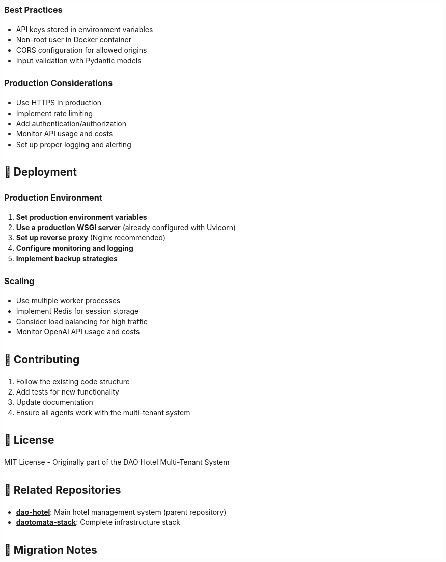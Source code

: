 ### Best Practices

- API keys stored in environment variables
- Non-root user in Docker container
- CORS configuration for allowed origins
- Input validation with Pydantic models

### Production Considerations

- Use HTTPS in production
- Implement rate limiting
- Add authentication/authorization
- Monitor API usage and costs
- Set up proper logging and alerting

## 🚀 Deployment

### Production Environment

1. **Set production environment variables**
2. **Use a production WSGI server** (already configured with Uvicorn)
3. **Set up reverse proxy** (Nginx recommended)
4. **Configure monitoring and logging**
5. **Implement backup strategies**

### Scaling

- Use multiple worker processes
- Implement Redis for session storage
- Consider load balancing for high traffic
- Monitor OpenAI API usage and costs

## 🤝 Contributing

1. Follow the existing code structure
2. Add tests for new functionality
3. Update documentation
4. Ensure all agents work with the multi-tenant system

## 📝 License

MIT License - Originally part of the DAO Hotel Multi-Tenant System

## 🔗 Related Repositories

- **[dao-hotel](https://github.com/mkiradani/dao-hotel)**: Main hotel management system (parent repository)
- **[daotomata-stack](https://github.com/mkiradani/daotomata-stack)**: Complete infrastructure stack

## 📜 Migration Notes
